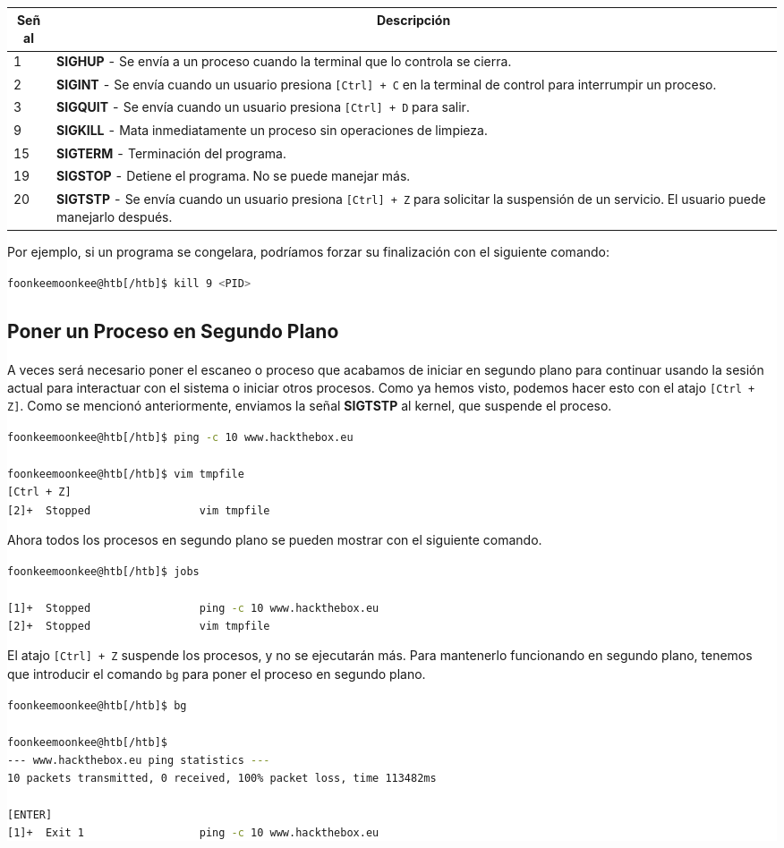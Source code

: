 | Señal | Descripción |
|---|---|
| 1 | **SIGHUP** - Se envía a un proceso cuando la terminal que lo controla se cierra. |
| 2 | **SIGINT** - Se envía cuando un usuario presiona `[Ctrl] + C` en la terminal de control para interrumpir un proceso. |
| 3 | **SIGQUIT** - Se envía cuando un usuario presiona `[Ctrl] + D` para salir. |
| 9 | **SIGKILL** - Mata inmediatamente un proceso sin operaciones de limpieza. |
| 15| **SIGTERM** - Terminación del programa. |
| 19| **SIGSTOP** - Detiene el programa. No se puede manejar más. |
| 20| **SIGTSTP** - Se envía cuando un usuario presiona `[Ctrl] + Z` para solicitar la suspensión de un servicio. El usuario puede manejarlo después. |

Por ejemplo, si un programa se congelara, podríamos forzar su finalización con el siguiente comando:

```bash
foonkeemoonkee@htb[/htb]$ kill 9 <PID> 
```

## Poner un Proceso en Segundo Plano

A veces será necesario poner el escaneo o proceso que acabamos de iniciar en segundo plano para continuar usando la sesión actual para interactuar con el sistema o iniciar otros procesos. Como ya hemos visto, podemos hacer esto con el atajo `[Ctrl + Z]`. Como se mencionó anteriormente, enviamos la señal **SIGTSTP** al kernel, que suspende el proceso.

```bash
foonkeemoonkee@htb[/htb]$ ping -c 10 www.hackthebox.eu

foonkeemoonkee@htb[/htb]$ vim tmpfile
[Ctrl + Z]
[2]+  Stopped                 vim tmpfile
```

Ahora todos los procesos en segundo plano se pueden mostrar con el siguiente comando.

```bash
foonkeemoonkee@htb[/htb]$ jobs

[1]+  Stopped                 ping -c 10 www.hackthebox.eu
[2]+  Stopped                 vim tmpfile
```

El atajo `[Ctrl] + Z` suspende los procesos, y no se ejecutarán más. Para mantenerlo funcionando en segundo plano, tenemos que introducir el comando `bg` para poner el proceso en segundo plano.

```bash
foonkeemoonkee@htb[/htb]$ bg

foonkeemoonkee@htb[/htb]$ 
--- www.hackthebox.eu ping statistics ---
10 packets transmitted, 0 received, 100% packet loss, time 113482ms

[ENTER]
[1]+  Exit 1                  ping -c 10 www.hackthebox.eu
```
